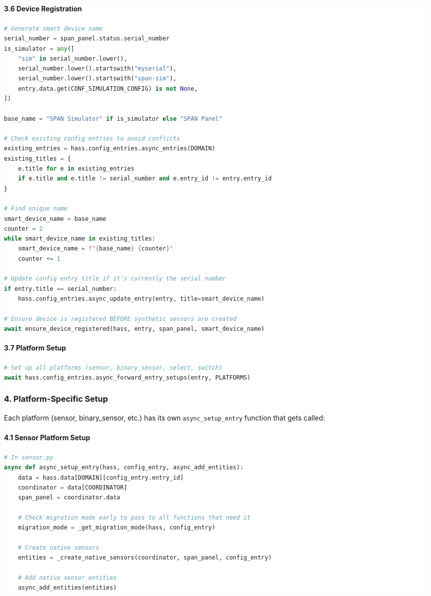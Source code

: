#### 3.6 Device Registration

```python
# Generate smart device name
serial_number = span_panel.status.serial_number
is_simulator = any([
    "sim" in serial_number.lower(),
    serial_number.lower().startswith("myserial"),
    serial_number.lower().startswith("span-sim"),
    entry.data.get(CONF_SIMULATION_CONFIG) is not None,
])

base_name = "SPAN Simulator" if is_simulator else "SPAN Panel"

# Check existing config entries to avoid conflicts
existing_entries = hass.config_entries.async_entries(DOMAIN)
existing_titles = {
    e.title for e in existing_entries
    if e.title and e.title != serial_number and e.entry_id != entry.entry_id
}

# Find unique name
smart_device_name = base_name
counter = 2
while smart_device_name in existing_titles:
    smart_device_name = f"{base_name} {counter}"
    counter += 1

# Update config entry title if it's currently the serial number
if entry.title == serial_number:
    hass.config_entries.async_update_entry(entry, title=smart_device_name)

# Ensure device is registered BEFORE synthetic sensors are created
await ensure_device_registered(hass, entry, span_panel, smart_device_name)
```

#### 3.7 Platform Setup

```python
# Set up all platforms (sensor, binary_sensor, select, switch)
await hass.config_entries.async_forward_entry_setups(entry, PLATFORMS)
```

### 4. Platform-Specific Setup

Each platform (sensor, binary_sensor, etc.) has its own `async_setup_entry` function that gets called:

#### 4.1 Sensor Platform Setup

```python
# In sensor.py
async def async_setup_entry(hass, config_entry, async_add_entities):
    data = hass.data[DOMAIN][config_entry.entry_id]
    coordinator = data[COORDINATOR]
    span_panel = coordinator.data

    # Check migration mode early to pass to all functions that need it
    migration_mode = _get_migration_mode(hass, config_entry)

    # Create native sensors
    entities = _create_native_sensors(coordinator, span_panel, config_entry)

    # Add native sensor entities
    async_add_entities(entities)

```